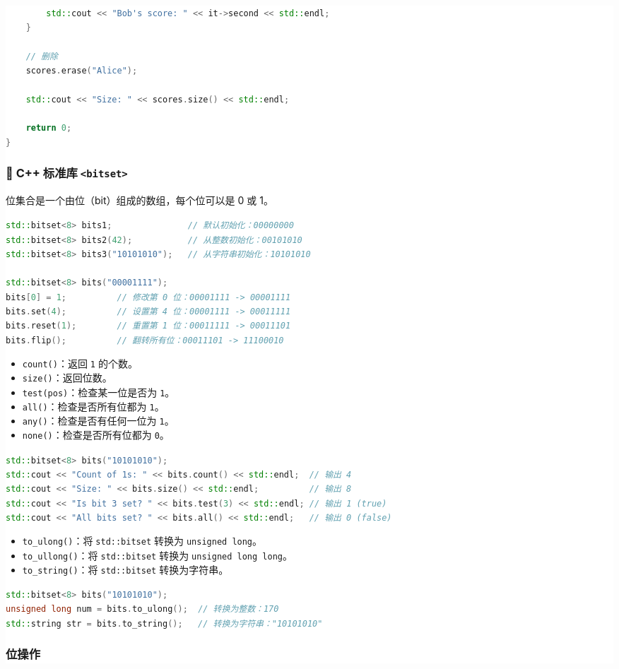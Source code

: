 ```c++
        std::cout << "Bob's score: " << it->second << std::endl;
    }

    // 删除
    scores.erase("Alice");

    std::cout << "Size: " << scores.size() << std::endl;

    return 0;
}
```

### 📌 **C++ 标准库 `<bitset>`**

位集合是一个由位（bit）组成的数组，每个位可以是 0 或 1。

```C++
std::bitset<8> bits1;               // 默认初始化：00000000
std::bitset<8> bits2(42);           // 从整数初始化：00101010
std::bitset<8> bits3("10101010");   // 从字符串初始化：10101010

std::bitset<8> bits("00001111");
bits[0] = 1;          // 修改第 0 位：00001111 -> 00001111
bits.set(4);          // 设置第 4 位：00001111 -> 00011111
bits.reset(1);        // 重置第 1 位：00011111 -> 00011101
bits.flip();          // 翻转所有位：00011101 -> 11100010
```

- `count()`：返回 `1` 的个数。
- `size()`：返回位数。
- `test(pos)`：检查某一位是否为 `1`。
- `all()`：检查是否所有位都为 `1`。
- `any()`：检查是否有任何一位为 `1`。
- `none()`：检查是否所有位都为 `0`。

```c++
std::bitset<8> bits("10101010");
std::cout << "Count of 1s: " << bits.count() << std::endl;  // 输出 4
std::cout << "Size: " << bits.size() << std::endl;          // 输出 8
std::cout << "Is bit 3 set? " << bits.test(3) << std::endl; // 输出 1 (true)
std::cout << "All bits set? " << bits.all() << std::endl;   // 输出 0 (false)
```

- `to_ulong()`：将 `std::bitset` 转换为 `unsigned long`。
- `to_ullong()`：将 `std::bitset` 转换为 `unsigned long long`。
- `to_string()`：将 `std::bitset` 转换为字符串。

```c++
std::bitset<8> bits("10101010");
unsigned long num = bits.to_ulong();  // 转换为整数：170
std::string str = bits.to_string();   // 转换为字符串："10101010"
```

### 位操作
